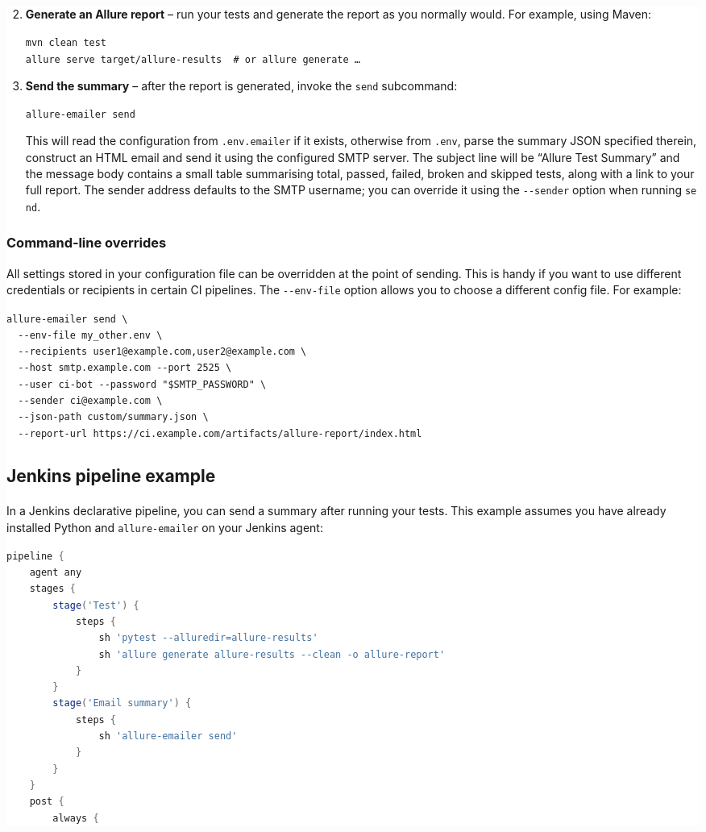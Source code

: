 2. **Generate an Allure report** – run your tests and generate the
   report as you normally would.  For example, using Maven:

   ```shell
   mvn clean test
   allure serve target/allure-results  # or allure generate …
   ```

3. **Send the summary** – after the report is generated, invoke the
   `send` subcommand:

   ```shell
   allure-emailer send
   ```

   This will read the configuration from `.env.emailer` if it
   exists, otherwise from `.env`, parse the summary JSON specified
   therein, construct an HTML email and send it using the configured
   SMTP server.  The subject line will be “Allure Test Summary” and
   the message body contains a small table summarising total,
   passed, failed, broken and skipped tests, along with a link to
   your full report.  The sender address defaults to the SMTP
   username; you can override it using the ``--sender`` option when
   running ``send``.

### Command‑line overrides

All settings stored in your configuration file can be overridden at
the point of sending.  This is handy if you want to use different
credentials or recipients in certain CI pipelines.  The
``--env-file`` option allows you to choose a different config file.
For example:

```shell
allure-emailer send \
  --env-file my_other.env \
  --recipients user1@example.com,user2@example.com \
  --host smtp.example.com --port 2525 \
  --user ci-bot --password "$SMTP_PASSWORD" \
  --sender ci@example.com \
  --json-path custom/summary.json \
  --report-url https://ci.example.com/artifacts/allure-report/index.html
```

## Jenkins pipeline example

In a Jenkins declarative pipeline, you can send a summary after
running your tests.  This example assumes you have already installed
Python and `allure-emailer` on your Jenkins agent:

```groovy
pipeline {
    agent any
    stages {
        stage('Test') {
            steps {
                sh 'pytest --alluredir=allure-results'
                sh 'allure generate allure-results --clean -o allure-report'
            }
        }
        stage('Email summary') {
            steps {
                sh 'allure-emailer send'
            }
        }
    }
    post {
        always {
```